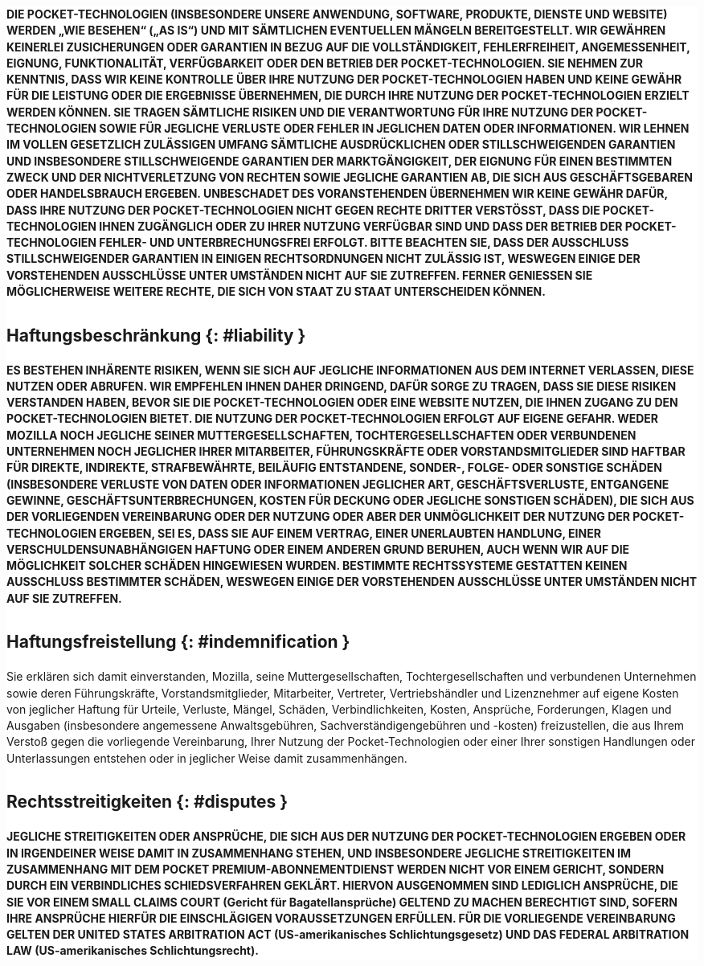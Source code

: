 **DIE POCKET-TECHNOLOGIEN (INSBESONDERE UNSERE ANWENDUNG, SOFTWARE, PRODUKTE, DIENSTE UND WEBSITE) WERDEN „WIE BESEHEN“ („AS IS“) UND MIT SÄMTLICHEN EVENTUELLEN MÄNGELN BEREITGESTELLT. WIR GEWÄHREN KEINERLEI ZUSICHERUNGEN ODER GARANTIEN IN BEZUG AUF DIE VOLLSTÄNDIGKEIT, FEHLERFREIHEIT, ANGEMESSENHEIT, EIGNUNG, FUNKTIONALITÄT, VERFÜGBARKEIT ODER DEN BETRIEB DER POCKET-TECHNOLOGIEN. SIE NEHMEN ZUR KENNTNIS, DASS WIR KEINE KONTROLLE ÜBER IHRE NUTZUNG DER POCKET-TECHNOLOGIEN HABEN UND KEINE GEWÄHR FÜR DIE LEISTUNG ODER DIE ERGEBNISSE ÜBERNEHMEN, DIE DURCH IHRE NUTZUNG DER POCKET-TECHNOLOGIEN ERZIELT WERDEN KÖNNEN. SIE TRAGEN SÄMTLICHE RISIKEN UND DIE VERANTWORTUNG FÜR IHRE NUTZUNG DER POCKET-TECHNOLOGIEN SOWIE FÜR JEGLICHE VERLUSTE ODER FEHLER IN JEGLICHEN DATEN ODER INFORMATIONEN. WIR LEHNEN IM VOLLEN GESETZLICH ZULÄSSIGEN UMFANG SÄMTLICHE AUSDRÜCKLICHEN ODER STILLSCHWEIGENDEN GARANTIEN UND INSBESONDERE STILLSCHWEIGENDE GARANTIEN DER MARKTGÄNGIGKEIT, DER EIGNUNG FÜR EINEN BESTIMMTEN ZWECK UND DER NICHTVERLETZUNG VON RECHTEN SOWIE JEGLICHE GARANTIEN AB, DIE SICH AUS GESCHÄFTSGEBAREN ODER HANDELSBRAUCH ERGEBEN. UNBESCHADET DES VORANSTEHENDEN ÜBERNEHMEN WIR KEINE GEWÄHR DAFÜR, DASS IHRE NUTZUNG DER POCKET-TECHNOLOGIEN NICHT GEGEN RECHTE DRITTER VERSTÖSST, DASS DIE POCKET-TECHNOLOGIEN IHNEN ZUGÄNGLICH ODER ZU IHRER NUTZUNG VERFÜGBAR SIND UND DASS DER BETRIEB DER POCKET-TECHNOLOGIEN FEHLER- UND UNTERBRECHUNGSFREI ERFOLGT. BITTE BEACHTEN SIE, DASS DER AUSSCHLUSS STILLSCHWEIGENDER GARANTIEN IN EINIGEN RECHTSORDNUNGEN NICHT ZULÄSSIG IST, WESWEGEN EINIGE DER VORSTEHENDEN AUSSCHLÜSSE UNTER UMSTÄNDEN NICHT AUF SIE ZUTREFFEN. FERNER GENIESSEN SIE MÖGLICHERWEISE WEITERE RECHTE, DIE SICH VON STAAT ZU STAAT UNTERSCHEIDEN KÖNNEN.**

## Haftungsbeschränkung {: #liability }

**ES BESTEHEN INHÄRENTE RISIKEN, WENN SIE SICH AUF JEGLICHE INFORMATIONEN AUS DEM INTERNET VERLASSEN, DIESE NUTZEN ODER ABRUFEN. WIR EMPFEHLEN IHNEN DAHER DRINGEND, DAFÜR SORGE ZU TRAGEN, DASS SIE DIESE RISIKEN VERSTANDEN HABEN, BEVOR SIE DIE POCKET-TECHNOLOGIEN ODER EINE WEBSITE NUTZEN, DIE IHNEN ZUGANG ZU DEN POCKET-TECHNOLOGIEN BIETET. DIE NUTZUNG DER POCKET-TECHNOLOGIEN ERFOLGT AUF EIGENE GEFAHR. WEDER MOZILLA NOCH JEGLICHE SEINER MUTTERGESELLSCHAFTEN, TOCHTERGESELLSCHAFTEN ODER VERBUNDENEN UNTERNEHMEN NOCH JEGLICHER IHRER MITARBEITER, FÜHRUNGSKRÄFTE ODER VORSTANDSMITGLIEDER SIND HAFTBAR FÜR DIREKTE, INDIREKTE, STRAFBEWÄHRTE, BEILÄUFIG ENTSTANDENE, SONDER-, FOLGE- ODER SONSTIGE SCHÄDEN (INSBESONDERE VERLUSTE VON DATEN ODER INFORMATIONEN JEGLICHER ART, GESCHÄFTSVERLUSTE, ENTGANGENE GEWINNE, GESCHÄFTSUNTERBRECHUNGEN, KOSTEN FÜR DECKUNG ODER JEGLICHE SONSTIGEN SCHÄDEN), DIE SICH AUS DER VORLIEGENDEN VEREINBARUNG ODER DER NUTZUNG ODER ABER DER UNMÖGLICHKEIT DER NUTZUNG DER POCKET-TECHNOLOGIEN ERGEBEN, SEI ES, DASS SIE AUF EINEM VERTRAG, EINER UNERLAUBTEN HANDLUNG, EINER VERSCHULDENSUNABHÄNGIGEN HAFTUNG ODER EINEM ANDEREN GRUND BERUHEN, AUCH WENN WIR AUF DIE MÖGLICHKEIT SOLCHER SCHÄDEN HINGEWIESEN WURDEN. BESTIMMTE RECHTSSYSTEME GESTATTEN KEINEN AUSSCHLUSS BESTIMMTER SCHÄDEN, WESWEGEN EINIGE DER VORSTEHENDEN AUSSCHLÜSSE UNTER UMSTÄNDEN NICHT AUF SIE ZUTREFFEN.**

## Haftungsfreistellung {: #indemnification }

Sie erklären sich damit einverstanden, Mozilla, seine Muttergesellschaften, Tochtergesellschaften und verbundenen Unternehmen sowie deren Führungskräfte, Vorstandsmitglieder, Mitarbeiter, Vertreter, Vertriebshändler und Lizenznehmer auf eigene Kosten von jeglicher Haftung für Urteile, Verluste, Mängel, Schäden, Verbindlichkeiten, Kosten, Ansprüche, Forderungen, Klagen und Ausgaben (insbesondere angemessene Anwaltsgebühren, Sachverständigengebühren und -kosten) freizustellen, die aus Ihrem Verstoß gegen die vorliegende Vereinbarung, Ihrer Nutzung der Pocket-Technologien oder einer Ihrer sonstigen Handlungen oder Unterlassungen entstehen oder in jeglicher Weise damit zusammenhängen.

## Rechtsstreitigkeiten {: #disputes }

**JEGLICHE STREITIGKEITEN ODER ANSPRÜCHE, DIE SICH AUS DER NUTZUNG DER POCKET-TECHNOLOGIEN ERGEBEN ODER IN IRGENDEINER WEISE DAMIT IN ZUSAMMENHANG STEHEN, UND INSBESONDERE JEGLICHE STREITIGKEITEN IM ZUSAMMENHANG MIT DEM POCKET PREMIUM-ABONNEMENTDIENST WERDEN NICHT VOR EINEM GERICHT, SONDERN DURCH EIN VERBINDLICHES SCHIEDSVERFAHREN GEKLÄRT. HIERVON AUSGENOMMEN SIND LEDIGLICH ANSPRÜCHE, DIE SIE VOR EINEM SMALL CLAIMS COURT (Gericht für Bagatellansprüche) GELTEND ZU MACHEN BERECHTIGT SIND, SOFERN IHRE ANSPRÜCHE HIERFÜR DIE EINSCHLÄGIGEN VORAUSSETZUNGEN ERFÜLLEN. FÜR DIE VORLIEGENDE VEREINBARUNG GELTEN DER UNITED STATES ARBITRATION ACT (US-amerikanisches Schlichtungsgesetz) UND DAS FEDERAL ARBITRATION LAW (US-amerikanisches Schlichtungsrecht).**
